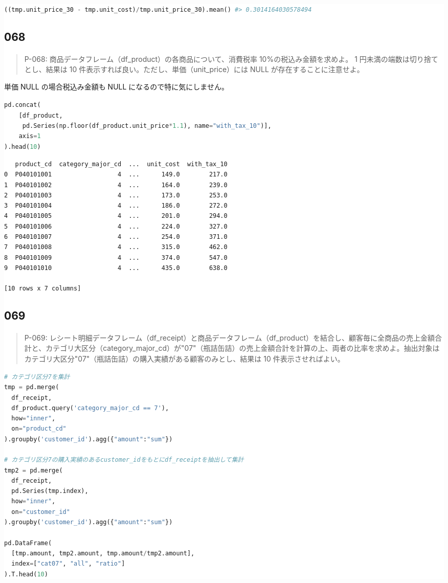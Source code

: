```python
((tmp.unit_price_30 - tmp.unit_cost)/tmp.unit_price_30).mean() #> 0.3014164030578494
```

## 068

> P-068: 商品データフレーム（df_product）の各商品について、消費税率 10%の税込み金額を求めよ。 1 円未満の端数は切り捨てとし、結果は 10 件表示すれば良い。ただし、単価（unit_price）には NULL が存在することに注意せよ。

単価 NULL の場合税込み金額も NULL になるので特に気にしません。

```python
pd.concat(
    [df_product,
     pd.Series(np.floor(df_product.unit_price*1.1), name="with_tax_10")],
    axis=1
).head(10)
```

```
   product_cd  category_major_cd  ...  unit_cost  with_tax_10
0  P040101001                  4  ...      149.0        217.0
1  P040101002                  4  ...      164.0        239.0
2  P040101003                  4  ...      173.0        253.0
3  P040101004                  4  ...      186.0        272.0
4  P040101005                  4  ...      201.0        294.0
5  P040101006                  4  ...      224.0        327.0
6  P040101007                  4  ...      254.0        371.0
7  P040101008                  4  ...      315.0        462.0
8  P040101009                  4  ...      374.0        547.0
9  P040101010                  4  ...      435.0        638.0

[10 rows x 7 columns]
```

## 069

> P-069: レシート明細データフレーム（df_receipt）と商品データフレーム（df_product）を結合し、顧客毎に全商品の売上金額合計と、カテゴリ大区分（category_major_cd）が"07"（瓶詰缶詰）の売上金額合計を計算の上、両者の比率を求めよ。抽出対象はカテゴリ大区分"07"（瓶詰缶詰）の購入実績がある顧客のみとし、結果は 10 件表示させればよい。

```python
# カテゴリ区分7を集計
tmp = pd.merge(
  df_receipt,
  df_product.query('category_major_cd == 7'),
  how="inner",
  on="product_cd"
).groupby('customer_id').agg({"amount":"sum"})

# カテゴリ区分7の購入実績のあるcustomer_idをもとにdf_receiptを抽出して集計
tmp2 = pd.merge(
  df_receipt,
  pd.Series(tmp.index),
  how="inner",
  on="customer_id"
).groupby('customer_id').agg({"amount":"sum"})

pd.DataFrame(
  [tmp.amount, tmp2.amount, tmp.amount/tmp2.amount],
  index=["cat07", "all", "ratio"]
).T.head(10)
```
